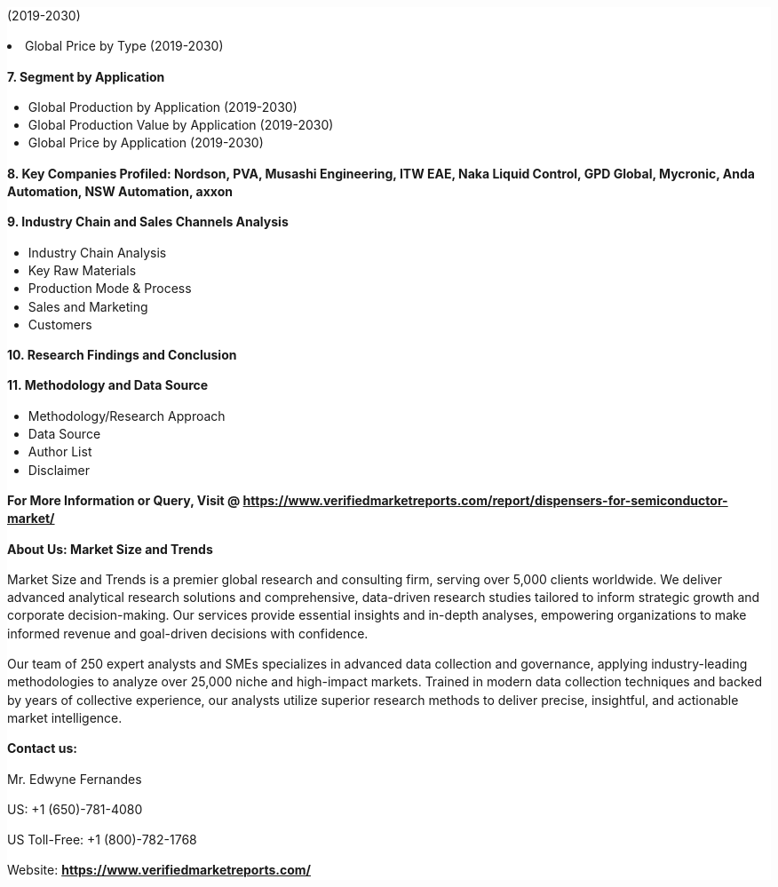 (2019-2030)</li><li>Global Price by Type (2019-2030)</li></ul><p><strong>7. Segment by Application</strong></p><ul><li>Global Production by Application (2019-2030)</li><li>Global Production Value by Application (2019-2030)</li><li>Global Price by Application (2019-2030)</li></ul><p><strong>8. Key Companies Profiled: Nordson, PVA, Musashi Engineering, ITW EAE, Naka Liquid Control, GPD Global, Mycronic, Anda Automation, NSW Automation, axxon</strong></p><p><strong>9. Industry Chain and Sales Channels Analysis</strong></p><ul><li>Industry Chain Analysis</li><li>Key Raw Materials</li><li>Production Mode &amp; Process</li><li>Sales and Marketing</li><li>Customers</li></ul><p><strong>10. Research Findings and Conclusion</strong></p><p><strong>11. Methodology and Data Source</strong></p><ul><li>Methodology/Research Approach</li><li>Data Source</li><li>Author List</li><li>Disclaimer</li></ul></p><p><strong>For More Information or Query, Visit @ <a href="https://www.verifiedmarketreports.com/report/dispensers-for-semiconductor-market/">https://www.verifiedmarketreports.com/report/dispensers-for-semiconductor-market/</a></strong></p><p><strong>About Us: Market Size and Trends</strong></p><p>Market Size and Trends is a premier global research and consulting firm, serving over 5,000 clients worldwide. We deliver advanced analytical research solutions and comprehensive, data-driven research studies tailored to inform strategic growth and corporate decision-making. Our services provide essential insights and in-depth analyses, empowering organizations to make informed revenue and goal-driven decisions with confidence.</p><p>Our team of 250 expert analysts and SMEs specializes in advanced data collection and governance, applying industry-leading methodologies to analyze over 25,000 niche and high-impact markets. Trained in modern data collection techniques and backed by years of collective experience, our analysts utilize superior research methods to deliver precise, insightful, and actionable market intelligence.</p><p><strong>Contact us:</strong></p><p>Mr. Edwyne Fernandes</p><p>US: +1 (650)-781-4080</p><p>US Toll-Free: +1 (800)-782-1768</p><p>Website: <strong><a href="https://www.verifiedmarketreports.com/">https://www.verifiedmarketreports.com/</a></strong></p>
